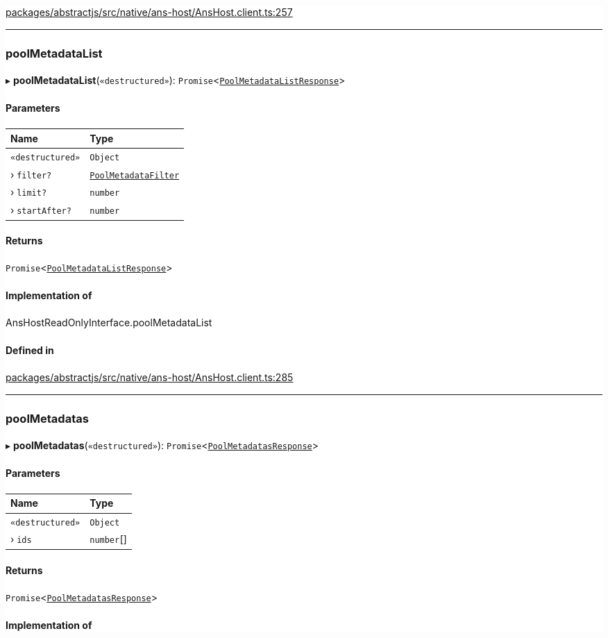 [packages/abstractjs/src/native/ans-host/AnsHost.client.ts:257](https://github.com/AbstractSDK/frontend/blob/07410073/packages/abstractjs/src/native/ans-host/AnsHost.client.ts#L257)

___

### poolMetadataList

▸ **poolMetadataList**(`«destructured»`): `Promise`<[`PoolMetadataListResponse`](../interfaces/AnsHostTypes.PoolMetadataListResponse.md)\>

#### Parameters

| Name | Type |
| :------ | :------ |
| `«destructured»` | `Object` |
| › `filter?` | [`PoolMetadataFilter`](../interfaces/AnsHostTypes.PoolMetadataFilter.md) |
| › `limit?` | `number` |
| › `startAfter?` | `number` |

#### Returns

`Promise`<[`PoolMetadataListResponse`](../interfaces/AnsHostTypes.PoolMetadataListResponse.md)\>

#### Implementation of

AnsHostReadOnlyInterface.poolMetadataList

#### Defined in

[packages/abstractjs/src/native/ans-host/AnsHost.client.ts:285](https://github.com/AbstractSDK/frontend/blob/07410073/packages/abstractjs/src/native/ans-host/AnsHost.client.ts#L285)

___

### poolMetadatas

▸ **poolMetadatas**(`«destructured»`): `Promise`<[`PoolMetadatasResponse`](../interfaces/AnsHostTypes.PoolMetadatasResponse.md)\>

#### Parameters

| Name | Type |
| :------ | :------ |
| `«destructured»` | `Object` |
| › `ids` | `number`[] |

#### Returns

`Promise`<[`PoolMetadatasResponse`](../interfaces/AnsHostTypes.PoolMetadatasResponse.md)\>

#### Implementation of
